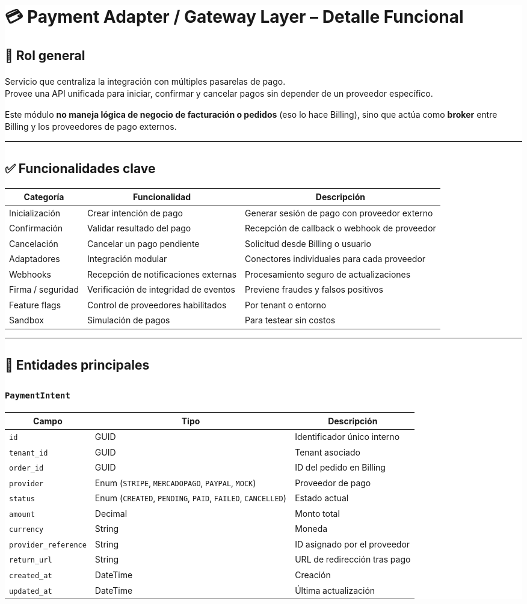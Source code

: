 # 💳 Payment Adapter / Gateway Layer – Detalle Funcional

## 🧭 Rol general
Servicio que centraliza la integración con múltiples pasarelas de pago.  
Provee una API unificada para iniciar, confirmar y cancelar pagos sin depender de un proveedor específico.

Este módulo **no maneja lógica de negocio de facturación o pedidos** (eso lo hace Billing), sino que actúa como **broker** entre Billing y los proveedores de pago externos.

---

## ✅ Funcionalidades clave

| Categoría | Funcionalidad | Descripción |
|------------|----------------|--------------|
| Inicialización | Crear intención de pago | Generar sesión de pago con proveedor externo |
| Confirmación | Validar resultado del pago | Recepción de callback o webhook de proveedor |
| Cancelación | Cancelar un pago pendiente | Solicitud desde Billing o usuario |
| Adaptadores | Integración modular | Conectores individuales para cada proveedor |
| Webhooks | Recepción de notificaciones externas | Procesamiento seguro de actualizaciones |
| Firma / seguridad | Verificación de integridad de eventos | Previene fraudes y falsos positivos |
| Feature flags | Control de proveedores habilitados | Por tenant o entorno |
| Sandbox | Simulación de pagos | Para testear sin costos |

---

## 🧩 Entidades principales

### `PaymentIntent`
| Campo | Tipo | Descripción |
|--------|------|-------------|
| `id` | GUID | Identificador único interno |
| `tenant_id` | GUID | Tenant asociado |
| `order_id` | GUID | ID del pedido en Billing |
| `provider` | Enum (`STRIPE`, `MERCADOPAGO`, `PAYPAL`, `MOCK`) | Proveedor de pago |
| `status` | Enum (`CREATED`, `PENDING`, `PAID`, `FAILED`, `CANCELLED`) | Estado actual |
| `amount` | Decimal | Monto total |
| `currency` | String | Moneda |
| `provider_reference` | String | ID asignado por el proveedor |
| `return_url` | String | URL de redirección tras pago |
| `created_at` | DateTime | Creación |
| `updated_at` | DateTime | Última actualización |
